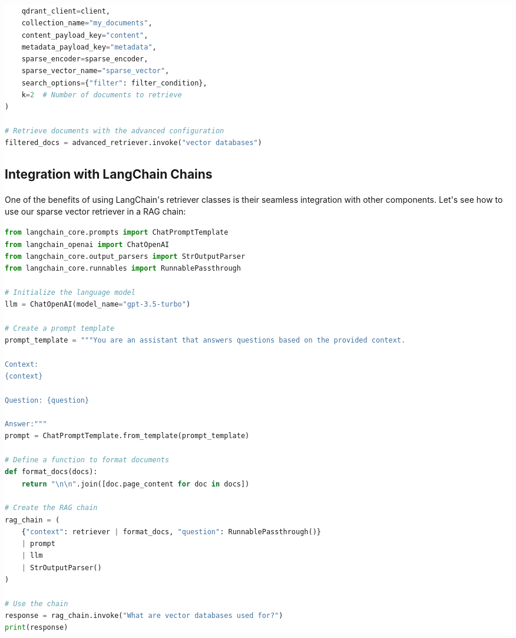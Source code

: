 ```python
    qdrant_client=client,
    collection_name="my_documents",
    content_payload_key="content",
    metadata_payload_key="metadata",
    sparse_encoder=sparse_encoder,
    sparse_vector_name="sparse_vector",
    search_options={"filter": filter_condition},
    k=2  # Number of documents to retrieve
)

# Retrieve documents with the advanced configuration
filtered_docs = advanced_retriever.invoke("vector databases")
```

## Integration with LangChain Chains

One of the benefits of using LangChain's retriever classes is their seamless integration with other components. Let's see how to use our sparse vector retriever in a RAG chain:

```python
from langchain_core.prompts import ChatPromptTemplate
from langchain_openai import ChatOpenAI
from langchain_core.output_parsers import StrOutputParser
from langchain_core.runnables import RunnablePassthrough

# Initialize the language model
llm = ChatOpenAI(model_name="gpt-3.5-turbo")

# Create a prompt template
prompt_template = """You are an assistant that answers questions based on the provided context.

Context:
{context}

Question: {question}

Answer:"""
prompt = ChatPromptTemplate.from_template(prompt_template)

# Define a function to format documents
def format_docs(docs):
    return "\n\n".join([doc.page_content for doc in docs])

# Create the RAG chain
rag_chain = (
    {"context": retriever | format_docs, "question": RunnablePassthrough()}
    | prompt
    | llm
    | StrOutputParser()
)

# Use the chain
response = rag_chain.invoke("What are vector databases used for?")
print(response)
```
